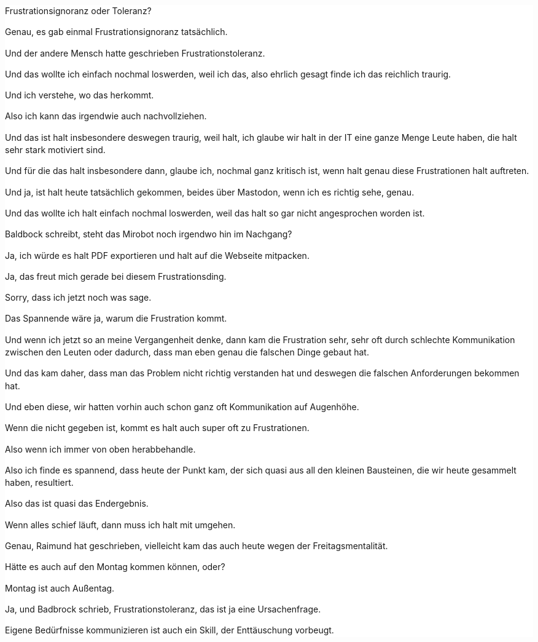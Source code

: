 Frustrationsignoranz oder Toleranz?

Genau, es gab einmal Frustrationsignoranz tatsächlich.

Und der andere Mensch hatte geschrieben Frustrationstoleranz.

Und das wollte ich einfach nochmal loswerden, weil ich das, also ehrlich gesagt finde ich das reichlich traurig.

Und ich verstehe, wo das herkommt.

Also ich kann das irgendwie auch nachvollziehen.

Und das ist halt insbesondere deswegen traurig, weil halt, ich glaube wir halt in der IT eine ganze Menge Leute haben, die halt sehr stark motiviert sind.

Und für die das halt insbesondere dann, glaube ich, nochmal ganz kritisch ist, wenn halt genau diese Frustrationen halt auftreten.

Und ja, ist halt heute tatsächlich gekommen, beides über Mastodon, wenn ich es richtig sehe, genau.

Und das wollte ich halt einfach nochmal loswerden, weil das halt so gar nicht angesprochen worden ist.

Baldbock schreibt, steht das Mirobot noch irgendwo hin im Nachgang?

Ja, ich würde es halt PDF exportieren und halt auf die Webseite mitpacken.

Ja, das freut mich gerade bei diesem Frustrationsding.

Sorry, dass ich jetzt noch was sage.

Das Spannende wäre ja, warum die Frustration kommt.

Und wenn ich jetzt so an meine Vergangenheit denke, dann kam die Frustration sehr, sehr oft durch schlechte Kommunikation zwischen den Leuten oder dadurch, dass man eben genau die falschen Dinge gebaut hat.

Und das kam daher, dass man das Problem nicht richtig verstanden hat und deswegen die falschen Anforderungen bekommen hat.

Und eben diese, wir hatten vorhin auch schon ganz oft Kommunikation auf Augenhöhe.

Wenn die nicht gegeben ist, kommt es halt auch super oft zu Frustrationen.

Also wenn ich immer von oben herabbehandle.

Also ich finde es spannend, dass heute der Punkt kam, der sich quasi aus all den kleinen Bausteinen, die wir heute gesammelt haben, resultiert.

Also das ist quasi das Endergebnis.

Wenn alles schief läuft, dann muss ich halt mit umgehen.

Genau, Raimund hat geschrieben, vielleicht kam das auch heute wegen der Freitagsmentalität.

Hätte es auch auf den Montag kommen können, oder?

Montag ist auch Außentag.

Ja, und Badbrock schrieb, Frustrationstoleranz, das ist ja eine Ursachenfrage.

Eigene Bedürfnisse kommunizieren ist auch ein Skill, der Enttäuschung vorbeugt.
